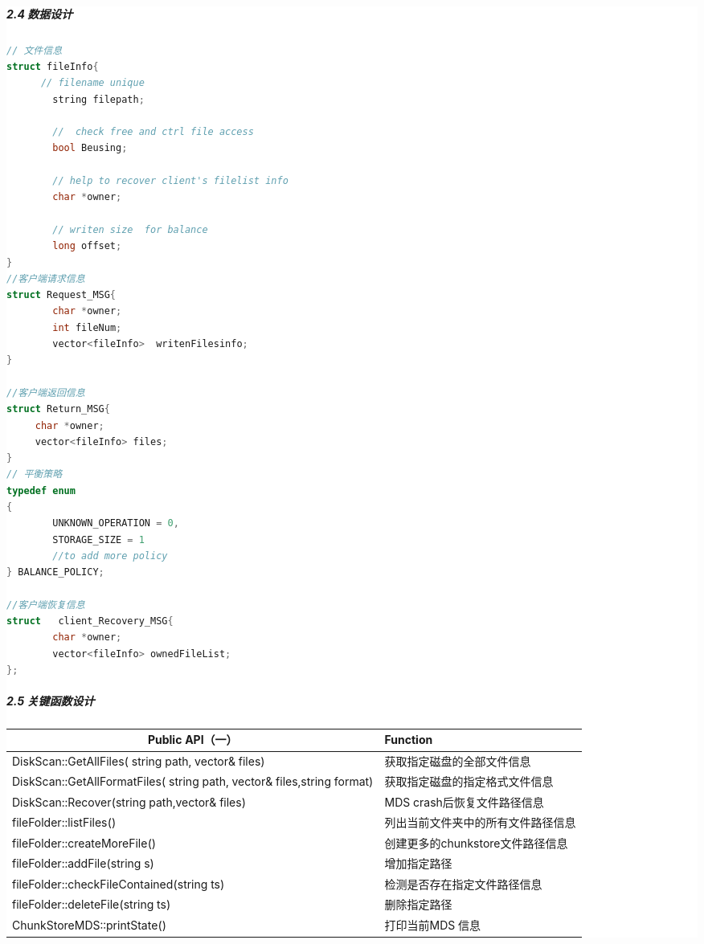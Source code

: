 ##### 2.4  数据设计

```c++
// 文件信息  
struct fileInfo{
      // filename unique
        string filepath;
    
        //  check free and ctrl file access
        bool Beusing;

        // help to recover client's filelist info
        char *owner;

        // writen size  for balance 
        long offset;
}
//客户端请求信息
struct Request_MSG{
        char *owner;
        int fileNum;
        vector<fileInfo>  writenFilesinfo;
}

//客户端返回信息
struct Return_MSG{
     char *owner;    
     vector<fileInfo> files;
}
// 平衡策略
typedef enum
{
        UNKNOWN_OPERATION = 0,
        STORAGE_SIZE = 1    
        //to add more policy
} BALANCE_POLICY;

//客户端恢复信息
struct   client_Recovery_MSG{
        char *owner;
        vector<fileInfo> ownedFileList;
};

```

##### 2.5 关键函数设计

| Public API（一）                                             | Function                           |
| ------------------------------------------------------------ | :--------------------------------- |
| DiskScan::GetAllFiles( string path, vector<string>& files)   | 获取指定磁盘的全部文件信息         |
| DiskScan::GetAllFormatFiles( string path, vector<string>& files,string format) | 获取指定磁盘的指定格式文件信息     |
| DiskScan::Recover(string path,vector<fileInfo>& files)       | MDS crash后恢复文件路径信息        |
| fileFolder::listFiles()                                      | 列出当前文件夹中的所有文件路径信息 |
| fileFolder::createMoreFile()                                 | 创建更多的chunkstore文件路径信息   |
| fileFolder::addFile(string s)                                | 增加指定路径                       |
| fileFolder::checkFileContained(string ts)                    | 检测是否存在指定文件路径信息       |
| fileFolder::deleteFile(string ts)                            | 删除指定路径                       |
| ChunkStoreMDS::printState()                                  | 打印当前MDS 信息                   |
